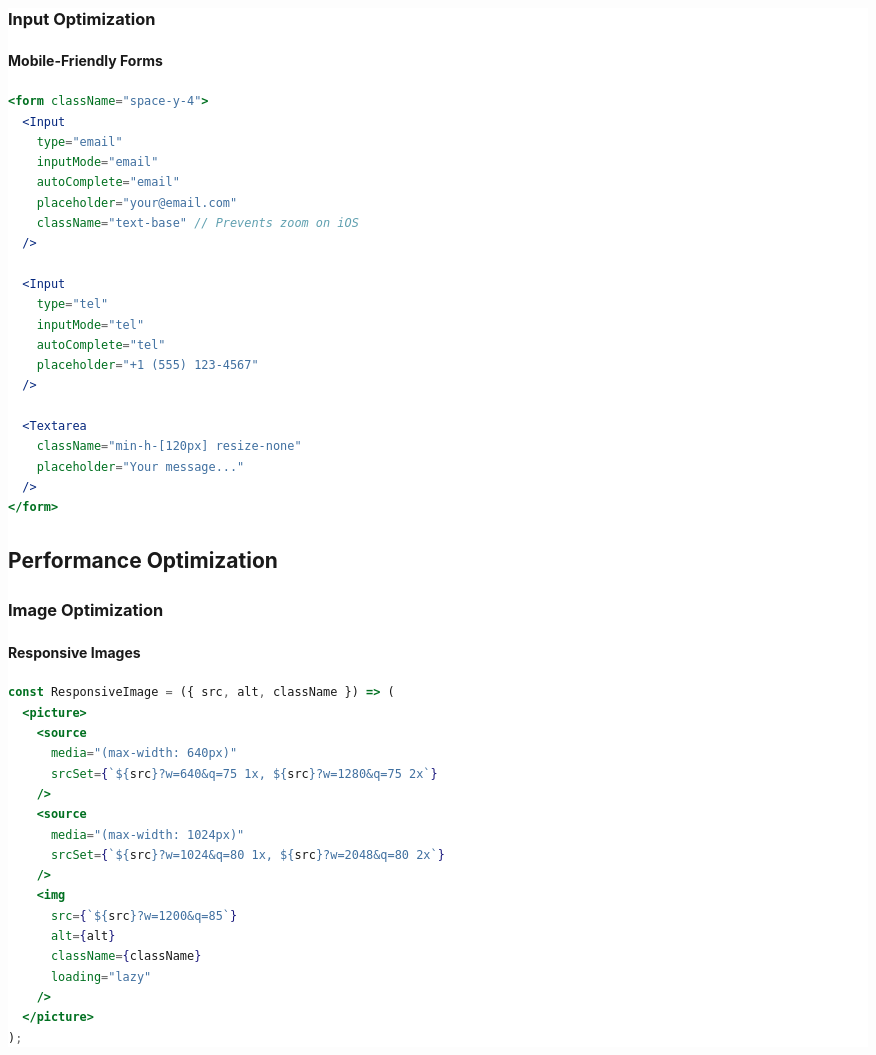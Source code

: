 ### Input Optimization

#### Mobile-Friendly Forms
```jsx
<form className="space-y-4">
  <Input
    type="email"
    inputMode="email"
    autoComplete="email"
    placeholder="your@email.com"
    className="text-base" // Prevents zoom on iOS
  />
  
  <Input
    type="tel"
    inputMode="tel"
    autoComplete="tel"
    placeholder="+1 (555) 123-4567"
  />
  
  <Textarea
    className="min-h-[120px] resize-none"
    placeholder="Your message..."
  />
</form>
```

## Performance Optimization

### Image Optimization

#### Responsive Images
```jsx
const ResponsiveImage = ({ src, alt, className }) => (
  <picture>
    <source
      media="(max-width: 640px)"
      srcSet={`${src}?w=640&q=75 1x, ${src}?w=1280&q=75 2x`}
    />
    <source
      media="(max-width: 1024px)"
      srcSet={`${src}?w=1024&q=80 1x, ${src}?w=2048&q=80 2x`}
    />
    <img
      src={`${src}?w=1200&q=85`}
      alt={alt}
      className={className}
      loading="lazy"
    />
  </picture>
);
```
